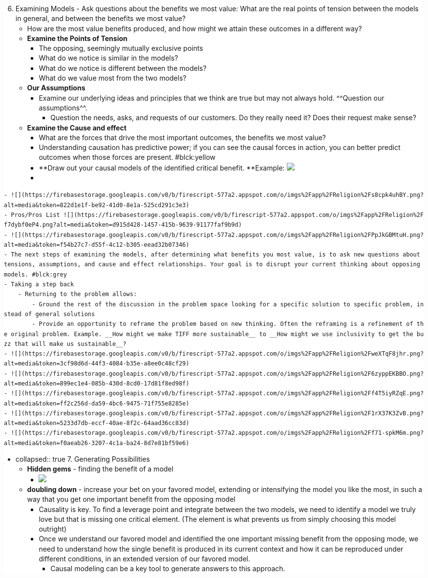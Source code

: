   6. Examining Models
	- Ask questions about the benefits we most value: What are the real points of tension between the models in general, and between the benefits we most value?
		- How are the most value benefits produced, and how might we attain these outcomes in a different way?
		- **Examine the Points of Tension**
			- The opposing, seemingly mutually exclusive points
			- What do we notice is similar in the models?
			- What do we notice is different between the models?
			- What do we value most from the two models?
		- **Our Assumptions**
			- Examine our underlying ideas and principles that we think are true but may not always hold. ^^Question our assumptions^^.
				- Question the needs, asks, and requests of our customers. Do they really need it? Does their request make sense?
		- **Examine the Cause and effect**
			- What are the forces that drive the most important outcomes, the benefits we most value?
			- Understanding causation has predictive power; if you can see the causal forces in action, you can better predict outcomes when those forces are present. #blck:yellow
			- **Draw out your causal models of the identified critical benefit. **Example: ![](https://firebasestorage.googleapis.com/v0/b/firescript-577a2.appspot.com/o/imgs%2Fapp%2FReligion%2FCxj9NiNHcR.png?alt=media&token=236a51d0-a9c7-4950-bf0a-e1837d9b7fad)
			-
	- ![](https://firebasestorage.googleapis.com/v0/b/firescript-577a2.appspot.com/o/imgs%2Fapp%2FReligion%2Fs8cpk4uhBY.png?alt=media&token=822d1e1f-be92-41d0-8e1a-525cd291c3e3)
	- Pros/Pros List ![](https://firebasestorage.googleapis.com/v0/b/firescript-577a2.appspot.com/o/imgs%2Fapp%2FReligion%2Ff7dybf0eP4.png?alt=media&token=d915d428-1457-415b-9639-91177faf9b9d)
	- ![](https://firebasestorage.googleapis.com/v0/b/firescript-577a2.appspot.com/o/imgs%2Fapp%2FReligion%2FPpJkGBMtuH.png?alt=media&token=f54b27c7-d55f-4c12-b305-eead32b07346)
	- The next steps of examining the models, after determining what benefits you most value, is to ask new questions about tensions, assumptions, and cause and effect relationships. Your goal is to disrupt your current thinking about opposing models. #blck:grey
	- Taking a step back
		- Returning to the problem allows:
			- Ground the rest of the discussion in the problem space looking for a specific solution to specific problem, instead of general solutions
			- Provide an opportunity to reframe the problem based on new thinking. Often the reframing is a refinement of the original problem. Example. __How might we make TIFF more sustainable__ to __How might we use inclusivity to get the buzz that will make us sustainable__?
	- ![](https://firebasestorage.googleapis.com/v0/b/firescript-577a2.appspot.com/o/imgs%2Fapp%2FReligion%2FweXTqF8jhr.png?alt=media&token=3cf98d6d-44f3-4084-b35e-a8ee0c48cf29)
	- ![](https://firebasestorage.googleapis.com/v0/b/firescript-577a2.appspot.com/o/imgs%2Fapp%2FReligion%2F6zyppEKBBO.png?alt=media&token=899ec1e4-085b-430d-8cd0-17d81f8ed98f)
	- ![](https://firebasestorage.googleapis.com/v0/b/firescript-577a2.appspot.com/o/imgs%2Fapp%2FReligion%2Ff4T5iyRZqE.png?alt=media&token=ff2c256d-da59-4bc6-9475-71f755e8285e)
	- ![](https://firebasestorage.googleapis.com/v0/b/firescript-577a2.appspot.com/o/imgs%2Fapp%2FReligion%2F1rX37K3ZvB.png?alt=media&token=5233d7db-eccf-40ae-8f2c-64aad36cc83d)
	- ![](https://firebasestorage.googleapis.com/v0/b/firescript-577a2.appspot.com/o/imgs%2Fapp%2FReligion%2Ff71-spkM6m.png?alt=media&token=f0aeab26-3207-4c1a-ba24-8d7e81bf59e6)
- collapsed:: true
  7. Generating Possibilities
	- **Hidden gems** - finding the benefit of a model
		- ![](https://firebasestorage.googleapis.com/v0/b/firescript-577a2.appspot.com/o/imgs%2Fapp%2FReligion%2Fi0kSjJaZAq.png?alt=media&token=980f8d9f-643f-4eba-8400-bdbaf106985e)
	- **doubling down** - increase your bet on your favored model, extending or intensifying the model you like the most, in such a way that you get one important benefit from the opposing model
		- Causality is key. To find a leverage point and integrate between the two models, we need to identify a model we truly love but that is missing one critical element.  (The element is what prevents us from simply choosing this model outright)
		- Once we understand our favored model and identified the one important missing benefit from the opposing mode, we need to understand how the single benefit is produced in its current context and how it can be reproduced under different conditions, in an extended version of our favored model.
			- Causal modeling can be a key tool to generate answers to this approach.